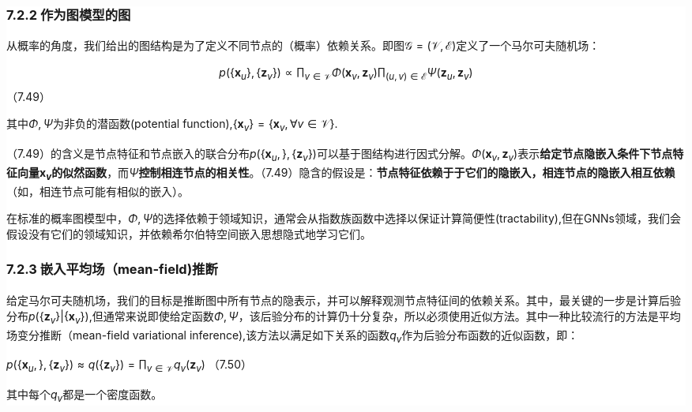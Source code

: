 ### 7.2.2 作为图模型的图

从概率的角度，我们给出的图结构是为了定义不同节点的（概率）依赖关系。即图$\mathcal{G}=(\mathcal{V,E})$定义了一个马尔可夫随机场：

$$p(\{\mathbf{x}_u\},\{\mathbf{z}_v\})\propto \prod_{v\in \mathcal{V}}{\Phi(\mathbf{x}_v,\mathbf{z}_v)}\prod_{(u,v)\in\mathcal{E}}{\Psi(\mathbf{z}_u,\mathbf{z}_v)}$$  （7.49）

其中$\Phi,\Psi$为非负的潜函数(potential function),$\{\mathbf{x}_v\}=\{\mathbf{x}_v,\forall v\in \mathcal{V}\}$.

（7.49）的含义是节点特征和节点嵌入的联合分布$p(\{\mathbf{x}_u,\},\{\mathbf{z}_v\})$可以基于图结构进行因式分解。$\Phi(\mathbf{x}_v,\mathbf{z}_v)$表示**给定节点隐嵌入条件下节点特征向量$\mathbf{x}_v$的似然函数**，而$\Psi$**控制相连节点的相关性**。（7.49）隐含的假设是：**节点特征依赖于于它们的隐嵌入，相连节点的隐嵌入相互依赖**（如，相连节点可能有相似的嵌入）。

在标准的概率图模型中，$\Phi,\Psi$的选择依赖于领域知识，通常会从指数族函数中选择以保证计算简便性(tractability),但在GNNs领域，我们会假设没有它们的领域知识，并依赖希尔伯特空间嵌入思想隐式地学习它们。

### 7.2.3 嵌入平均场（mean-field)推断

给定马尔可夫随机场，我们的目标是推断图中所有节点的隐表示，并可以解释观测节点特征间的依赖关系。其中，最关键的一步是计算后验分布$p(\{\mathbf{z}_v\}|\{\mathbf{x}_v\})$,但通常来说即使给定函数$\Phi,\Psi$，该后验分布的计算仍十分复杂，所以必须使用近似方法。其中一种比较流行的方法是平均场变分推断（mean-field variational inference),该方法以满足如下关系的函数$q_v$作为后验分布函数的近似函数，即：

$p(\{\mathbf{x}_u,\},\{\mathbf{z}_v\})\approx q(\{\mathbf{z}_v\})=\prod_{v\in\mathcal{V}}{q_v(\mathbf{z}_v)}$ （7.50）

其中每个$q_v$都是一个密度函数。

